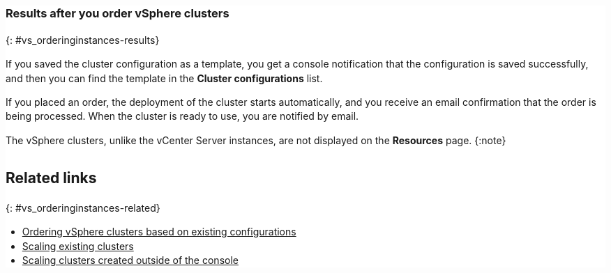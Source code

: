 ### Results after you order vSphere clusters
{: #vs_orderinginstances-results}

If you saved the cluster configuration as a template, you get a console notification that the configuration is saved successfully, and then you can find the template in the **Cluster configurations** list.

If you placed an order, the deployment of the cluster starts automatically, and you receive an email confirmation that the order is being processed. When the cluster is ready to use, you are notified by email.

The vSphere clusters, unlike the vCenter Server instances, are not displayed on the **Resources** page.
{:note}

## Related links
{: #vs_orderinginstances-related}

* [Ordering vSphere clusters based on existing configurations](/docs/vmwaresolutions?topic=vmwaresolutions-vs_orderingbasedonexistingconfig)
* [Scaling existing clusters](/docs/vmwaresolutions?topic=vmwaresolutions-vs_scalingexistingclusters)
* [Scaling clusters created outside of the console](/docs/vmwaresolutions?topic=vmwaresolutions-vs_orderingforclustersoutside)
